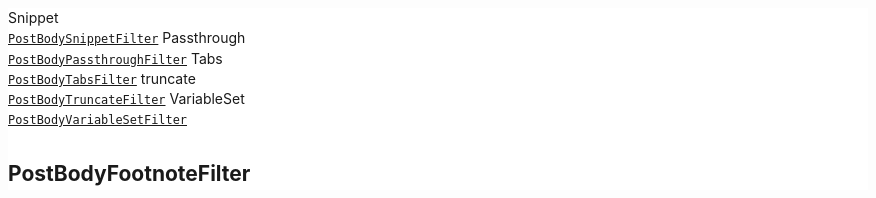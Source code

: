 </td>
</tr>
<tr>
<td>
Snippet<br />
<a href="/docs/api/inputObjects#postbodysnippetfilter"><code>PostBodySnippetFilter</code></a>
</td>
<td>

</td>
</tr>
<tr>
<td>
Passthrough<br />
<a href="/docs/api/inputObjects#postbodypassthroughfilter"><code>PostBodyPassthroughFilter</code></a>
</td>
<td>

</td>
</tr>
<tr>
<td>
Tabs<br />
<a href="/docs/api/inputObjects#postbodytabsfilter"><code>PostBodyTabsFilter</code></a>
</td>
<td>

</td>
</tr>
<tr>
<td>
truncate<br />
<a href="/docs/api/inputObjects#postbodytruncatefilter"><code>PostBodyTruncateFilter</code></a>
</td>
<td>

</td>
</tr>
<tr>
<td>
VariableSet<br />
<a href="/docs/api/inputObjects#postbodyvariablesetfilter"><code>PostBodyVariableSetFilter</code></a>
</td>
<td>

</td>
</tr>
</tbody>
</table>

## PostBodyFootnoteFilter
